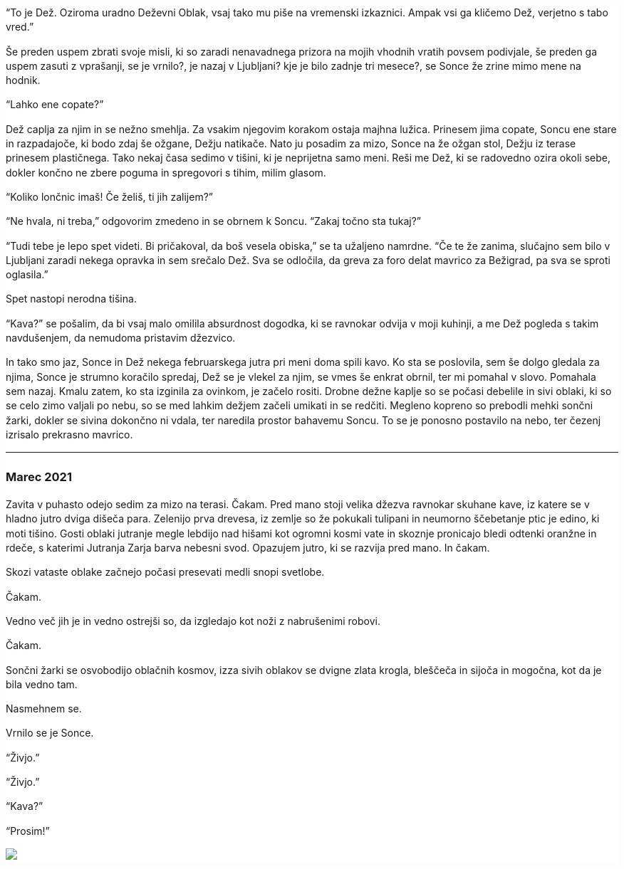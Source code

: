 “To je Dež. Oziroma uradno Deževni Oblak, vsaj tako mu piše na vremenski izkaznici. Ampak vsi ga kličemo Dež, verjetno s tabo vred.”

Še preden uspem zbrati svoje misli, ki so zaradi nenavadnega prizora na mojih vhodnih vratih povsem podivjale, še preden ga uspem zasuti z vprašanji, se je vrnilo?, je nazaj v Ljubljani? kje je bilo zadnje tri mesece?, se Sonce že zrine mimo mene na hodnik.

“Lahko ene copate?”

Dež caplja za njim in se nežno smehlja. Za vsakim njegovim korakom ostaja majhna lužica. Prinesem jima copate, Soncu ene stare in razpadajoče, ki bodo zdaj še ožgane, Dežju natikače. Nato ju posadim za mizo, Sonce na že ožgan stol, Dežju iz terase prinesem plastičnega.
Tako nekaj časa sedimo v tišini, ki je neprijetna samo meni. Reši me Dež, ki se radovedno ozira okoli sebe, dokler končno ne zbere poguma in spregovori s tihim, milim glasom.

“Koliko lončnic imaš! Če želiš, ti jih zalijem?”

“Ne hvala, ni treba,” odgovorim zmedeno in se obrnem k Soncu. “Zakaj točno sta tukaj?”

“Tudi tebe je lepo spet videti. Bi pričakoval, da boš vesela obiska,” se ta užaljeno namrdne. “Če te že zanima, slučajno sem bilo v Ljubljani zaradi nekega opravka in sem srečalo Dež. Sva se odločila, da greva za foro delat mavrico za Bežigrad, pa sva se sproti oglasila.”

Spet nastopi nerodna tišina.

“Kava?” se pošalim, da bi vsaj malo omilila absurdnost dogodka, ki se ravnokar odvija v moji kuhinji, a me Dež pogleda s takim navdušenjem, da nemudoma pristavim džezvico.

In tako smo jaz, Sonce in Dež nekega februarskega jutra pri meni doma spili kavo. Ko sta se poslovila, sem še dolgo gledala za njima, Sonce je strumno koračilo spredaj, Dež se je vlekel za njim, se vmes še enkrat obrnil, ter mi pomahal v slovo. Pomahala sem nazaj. Kmalu zatem, ko sta izginila za ovinkom, je začelo rositi. Drobne dežne kaplje so se počasi debelile in sivi oblaki, ki so se celo zimo valjali po nebu, so se med lahkim dežjem začeli umikati in se redčiti. Megleno kopreno so prebodli mehki sončni žarki, dokler se sivina dokončno ni vdala, ter naredila prostor bahavemu Soncu. To se je ponosno postavilo na nebo, ter čezenj izrisalo prekrasno mavrico.

---

### Marec 2021

Zavita v puhasto odejo sedim za mizo na terasi. Čakam. Pred mano stoji velika džezva ravnokar skuhane kave, iz katere se v hladno jutro dviga dišeča para. Zelenijo prva drevesa, iz zemlje so že pokukali tulipani in neumorno ščebetanje ptic je edino, ki moti tišino. Gosti oblaki jutranje megle lebdijo nad hišami kot ogromni kosmi vate in skoznje pronicajo bledi odtenki oranžne in rdeče, s katerimi Jutranja Zarja barva nebesni svod. Opazujem jutro, ki se razvija pred mano. In čakam.

Skozi vataste oblake začnejo počasi presevati medli snopi svetlobe.

Čakam.

Vedno več jih je in vedno ostrejši so, da izgledajo kot noži z nabrušenimi robovi.

Čakam.

Sončni žarki se osvobodijo oblačnih kosmov, izza sivih oblakov se dvigne zlata krogla, bleščeča in sijoča in mogočna, kot da je bila vedno tam.

Nasmehnem se.

Vrnilo se je Sonce.

“Živjo.”

“Živjo.”

“Kava?”

“Prosim!”

![](/content/images/blog/sonce/blog/vrnitev.jpg)
